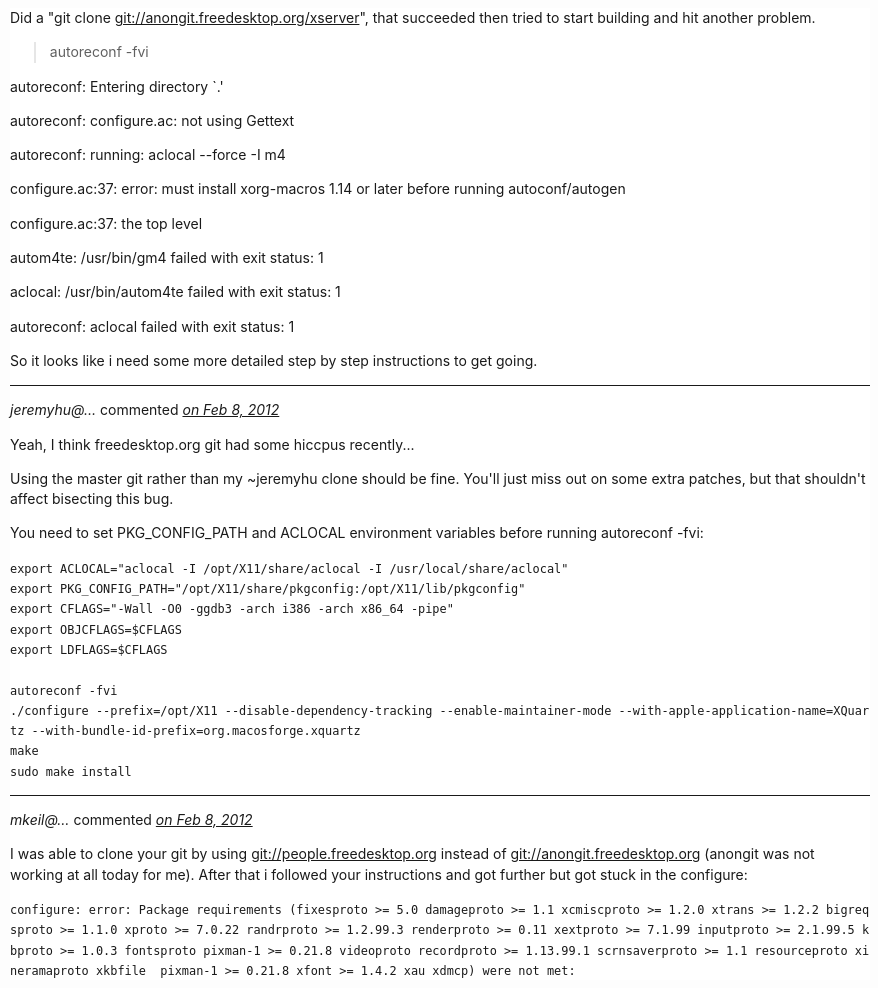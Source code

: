 Did a "git clone <git://anongit.freedesktop.org/xserver>", that succeeded then tried to start building and hit another problem.

> autoreconf -fvi

autoreconf: Entering directory \`.'

autoreconf: configure.ac: not using Gettext

autoreconf: running: aclocal --force -I m4

configure.ac:37: error: must install xorg-macros 1.14 or later before running autoconf/autogen

configure.ac:37: the top level

autom4te: /usr/bin/gm4 failed with exit status: 1

aclocal: /usr/bin/autom4te failed with exit status: 1

autoreconf: aclocal failed with exit status: 1

So it looks like i need some more detailed step by step instructions to get going.



---

*jeremyhu@…* commented *[on Feb 8, 2012](https://xquartz.macosforge.org/trac/ticket/525#comment:12 "February 8, 2012 at 12:19 AM PST")*

Yeah, I think freedesktop.org git had some hiccpus recently...

Using the master git rather than my ~jeremyhu clone should be fine. You'll just miss out on some extra patches, but that shouldn't affect bisecting this bug.

You need to set PKG\_CONFIG\_PATH and ACLOCAL environment variables before running autoreconf -fvi:

    export ACLOCAL="aclocal -I /opt/X11/share/aclocal -I /usr/local/share/aclocal"
    export PKG_CONFIG_PATH="/opt/X11/share/pkgconfig:/opt/X11/lib/pkgconfig"
    export CFLAGS="-Wall -O0 -ggdb3 -arch i386 -arch x86_64 -pipe"
    export OBJCFLAGS=$CFLAGS
    export LDFLAGS=$CFLAGS

    autoreconf -fvi
    ./configure --prefix=/opt/X11 --disable-dependency-tracking --enable-maintainer-mode --with-apple-application-name=XQuartz --with-bundle-id-prefix=org.macosforge.xquartz
    make
    sudo make install


---

*mkeil@…* commented *[on Feb 8, 2012](https://xquartz.macosforge.org/trac/ticket/525#comment:13 "February 8, 2012 at 6:25 PM PST")*

I was able to clone your git by using <git://people.freedesktop.org> instead of <git://anongit.freedesktop.org> (anongit was not working at all today for me).
After that i followed your instructions and got further but got stuck in the configure:

    configure: error: Package requirements (fixesproto >= 5.0 damageproto >= 1.1 xcmiscproto >= 1.2.0 xtrans >= 1.2.2 bigreqsproto >= 1.1.0 xproto >= 7.0.22 randrproto >= 1.2.99.3 renderproto >= 0.11 xextproto >= 7.1.99 inputproto >= 2.1.99.5 kbproto >= 1.0.3 fontsproto pixman-1 >= 0.21.8 videoproto recordproto >= 1.13.99.1 scrnsaverproto >= 1.1 resourceproto xineramaproto xkbfile  pixman-1 >= 0.21.8 xfont >= 1.4.2 xau xdmcp) were not met:
